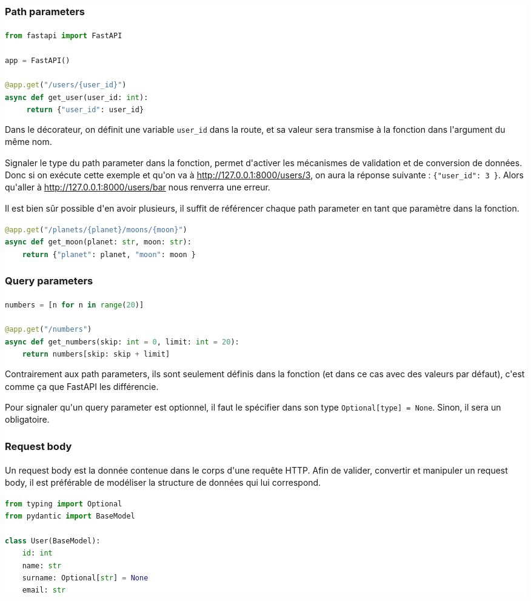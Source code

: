 ### Path parameters

```python
from fastapi import FastAPI
 
app = FastAPI()
 
@app.get("/users/{user_id}")
async def get_user(user_id: int):
     return {"user_id": user_id}
```

Dans le décorateur, on définit une variable `user_id` dans la route, et sa valeur sera transmise à la fonction dans l'argument du même nom.

Signaler le type du path parameter dans la fonction, permet d'activer les mécanismes de validation et de conversion de données.
Donc si on exécute cette exemple et qu'on va à http://127.0.0.1:8000/users/3, on aura la réponse suivante : `{"user_id": 3 }`.
Alors qu'aller à http://127.0.0.1:8000/users/bar nous renverra une erreur.

Il est bien sûr possible d'en avoir plusieurs, il suffit de référencer chaque path parameter en tant que paramètre dans la fonction.

```python
@app.get("/planets/{planet}/moons/{moon}")
async def get_moon(planet: str, moon: str):
    return {"planet": planet, "moon": moon }
```

### Query parameters

```python
numbers = [n for n in range(20)]
 
@app.get("/numbers")
async def get_numbers(skip: int = 0, limit: int = 20):
    return numbers[skip: skip + limit]
```

Contrairement aux path parameters, ils sont seulement définis dans la fonction (et dans ce cas avec des valeurs par défaut), c'est comme ça que FastAPI les différencie.

Pour signaler qu'un query parameter est optionnel, il faut le spécifier dans son type `Optional[type] = None`. Sinon, il sera un obligatoire.

### Request body
Un request body est la donnée contenue dans le corps d'une requête HTTP. Afin de valider, convertir et manipuler un request body, il est préférable de modéliser la structure de données qui lui correspond.

```python
from typing import Optional
from pydantic import BaseModel
 
class User(BaseModel):
    id: int
    name: str
    surname: Optional[str] = None 
    email: str
```
